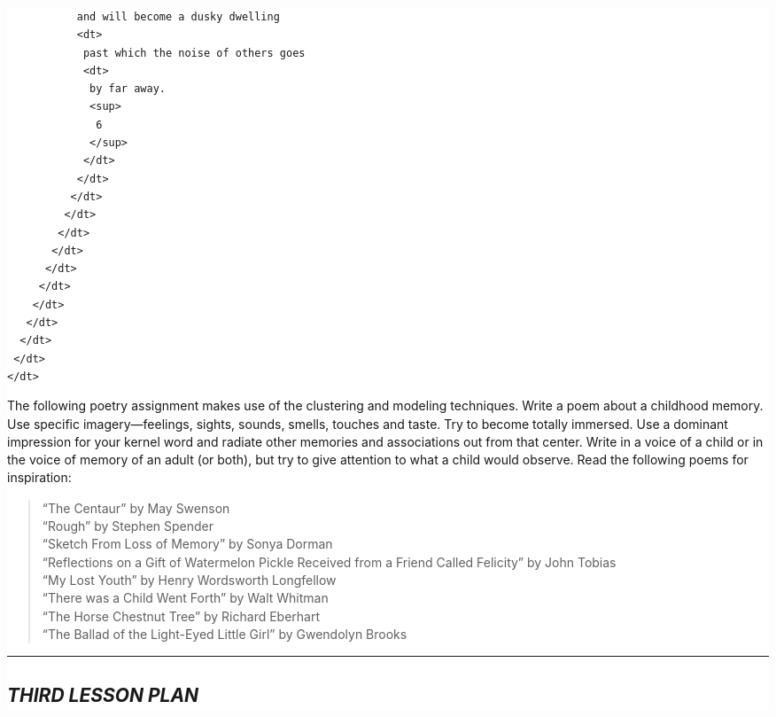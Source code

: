                and will become a dusky dwelling
               <dt>
                past which the noise of others goes
                <dt>
                 by far away.
                 <sup>
                  6
                 </sup>
                </dt>
               </dt>
              </dt>
             </dt>
            </dt>
           </dt>
          </dt>
         </dt>
        </dt>
       </dt>
      </dt>
     </dt>
    </dt>
   </font>
  </dl>
 </blockquote>
 The following poetry assignment makes use of the clustering and modeling techniques. Write a poem about a childhood memory. Use specific imagery—feelings, sights, sounds, smells, touches and taste. Try to become totally immersed. Use a dominant impression for your kernel word and radiate other memories and associations out from that center. Write in a voice of a child or in the voice of memory of an adult (or both), but try to give attention to what a child would observe. Read the following poems for inspiration:
<blockquote>
  <dl>
   <dt>
    “The Centaur” by May Swenson
    <dt>
     “Rough” by Stephen Spender
     <dt>
      “Sketch From Loss of Memory” by Sonya Dorman
      <dt>
       “Reflections on a Gift of Watermelon Pickle Received from a Friend Called Felicity” by John Tobias
       <dt>
        “My Lost Youth” by Henry Wordsworth Longfellow
        <dt>
         “There was a Child Went Forth” by Walt Whitman
         <dt>
          “The Horse Chestnut Tree” by Richard Eberhart
          <dt>
           “The Ballad of the Light-Eyed Little Girl” by Gwendolyn Brooks
          </dt>
         </dt>
        </dt>
       </dt>
      </dt>
     </dt>
    </dt>
   </dt>
  </dl>
 </blockquote>
 <hr/>
 <h2>
  <i>
   THIRD LESSON PLAN
  </i>
 </h2>